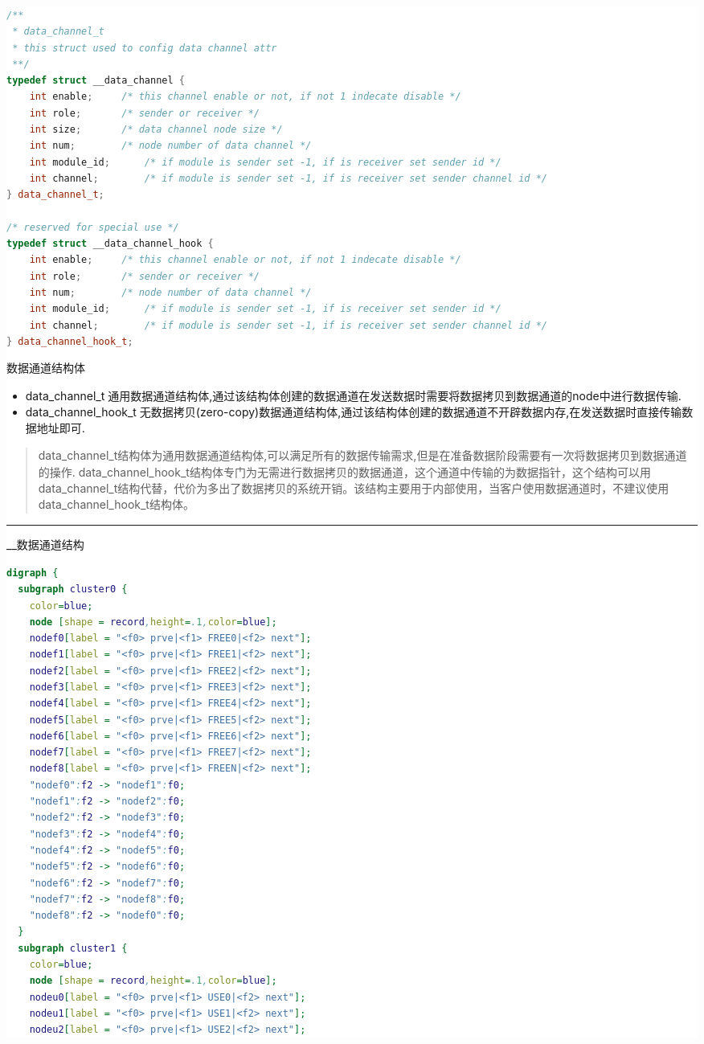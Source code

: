 ```cpp
/**
 * data_channel_t
 * this struct used to config data channel attr
 **/
typedef struct __data_channel {
	int enable;		/* this channel enable or not, if not 1 indecate disable */
	int role; 		/* sender or receiver */
	int size; 		/* data channel node size */
	int num; 		/* node number of data channel */
	int module_id;		/* if module is sender set -1, if is receiver set sender id */
	int channel;		/* if module is sender set -1, if is receiver set sender channel id */
} data_channel_t;

/* reserved for special use */
typedef struct __data_channel_hook {
	int enable;		/* this channel enable or not, if not 1 indecate disable */
	int role; 		/* sender or receiver */
	int num; 		/* node number of data channel */
	int module_id;		/* if module is sender set -1, if is receiver set sender id */
	int channel;		/* if module is sender set -1, if is receiver set sender channel id */
} data_channel_hook_t;
```
数据通道结构体
- data_channel_t
  通用数据通道结构体,通过该结构体创建的数据通道在发送数据时需要将数据拷贝到数据通道的node中进行数据传输.
- data_channel_hook_t
  无数据拷贝(zero-copy)数据通道结构体,通过该结构体创建的数据通道不开辟数据内存,在发送数据时直接传输数据地址即可.

> data_channel_t结构体为通用数据通道结构体,可以满足所有的数据传输需求,但是在准备数据阶段需要有一次将数据拷贝到数据通道的操作.
data_channel_hook_t结构体专门为无需进行数据拷贝的数据通道，这个通道中传输的为数据指针，这个结构可以用data_channel_t结构代替，代价为多出了数据拷贝的系统开销。该结构主要用于内部使用，当客户使用数据通道时，不建议使用data_channel_hook_t结构体。

---
__数据通道结构
```dot
digraph {
  subgraph cluster0 {
    color=blue;
    node [shape = record,height=.1,color=blue];
    nodef0[label = "<f0> prve|<f1> FREE0|<f2> next"];
    nodef1[label = "<f0> prve|<f1> FREE1|<f2> next"];
    nodef2[label = "<f0> prve|<f1> FREE2|<f2> next"];
    nodef3[label = "<f0> prve|<f1> FREE3|<f2> next"];
    nodef4[label = "<f0> prve|<f1> FREE4|<f2> next"];
    nodef5[label = "<f0> prve|<f1> FREE5|<f2> next"];
    nodef6[label = "<f0> prve|<f1> FREE6|<f2> next"];
    nodef7[label = "<f0> prve|<f1> FREE7|<f2> next"];
    nodef8[label = "<f0> prve|<f1> FREEN|<f2> next"];
    "nodef0":f2 -> "nodef1":f0;
    "nodef1":f2 -> "nodef2":f0;
    "nodef2":f2 -> "nodef3":f0;
    "nodef3":f2 -> "nodef4":f0;
    "nodef4":f2 -> "nodef5":f0;
    "nodef5":f2 -> "nodef6":f0;
    "nodef6":f2 -> "nodef7":f0;
    "nodef7":f2 -> "nodef8":f0;
    "nodef8":f2 -> "nodef0":f0;
  }
  subgraph cluster1 {
    color=blue;
    node [shape = record,height=.1,color=blue];
    nodeu0[label = "<f0> prve|<f1> USE0|<f2> next"];
    nodeu1[label = "<f0> prve|<f1> USE1|<f2> next"];
    nodeu2[label = "<f0> prve|<f1> USE2|<f2> next"];
```